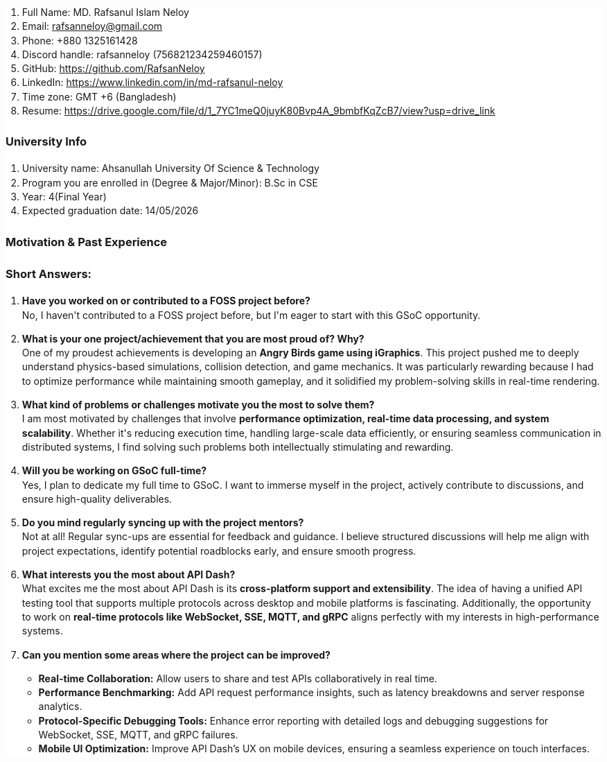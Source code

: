 1. Full Name: MD. Rafsanul Islam Neloy
2. Email: rafsanneloy@gmail.com
3. Phone: +880 1325161428
4. Discord handle: rafsanneloy (756821234259460157)
5. GitHub: https://github.com/RafsanNeloy
6. LinkedIn: https://www.linkedin.com/in/md-rafsanul-neloy
7. Time zone: GMT +6 (Bangladesh)
8. Resume: https://drive.google.com/file/d/1_7YC1meQ0juyK80Bvp4A_9bmbfKqZcB7/view?usp=drive_link

### University Info

1. University name: Ahsanullah University Of Science & Technology
2. Program you are enrolled in (Degree & Major/Minor): B.Sc in CSE
3. Year: 4(Final Year)
5. Expected graduation date: 14/05/2026

### Motivation & Past Experience

### **Short Answers:**  

1. **Have you worked on or contributed to a FOSS project before?**  
   No, I haven't contributed to a FOSS project before, but I'm eager to start with this GSoC opportunity.  

2. **What is your one project/achievement that you are most proud of? Why?**  
   One of my proudest achievements is developing an **Angry Birds game using iGraphics**. This project pushed me to deeply understand physics-based simulations, collision detection, and game mechanics. It was particularly rewarding because I had to optimize performance while maintaining smooth gameplay, and it solidified my problem-solving skills in real-time rendering.  

3. **What kind of problems or challenges motivate you the most to solve them?**  
   I am most motivated by challenges that involve **performance optimization, real-time data processing, and system scalability**. Whether it's reducing execution time, handling large-scale data efficiently, or ensuring seamless communication in distributed systems, I find solving such problems both intellectually stimulating and rewarding.  

4. **Will you be working on GSoC full-time?**  
   Yes, I plan to dedicate my full time to GSoC. I want to immerse myself in the project, actively contribute to discussions, and ensure high-quality deliverables.  

5. **Do you mind regularly syncing up with the project mentors?**  
   Not at all! Regular sync-ups are essential for feedback and guidance. I believe structured discussions will help me align with project expectations, identify potential roadblocks early, and ensure smooth progress.  

6. **What interests you the most about API Dash?**  
   What excites me the most about API Dash is its **cross-platform support and extensibility**. The idea of having a unified API testing tool that supports multiple protocols across desktop and mobile platforms is fascinating. Additionally, the opportunity to work on **real-time protocols like WebSocket, SSE, MQTT, and gRPC** aligns perfectly with my interests in high-performance systems.  

7. **Can you mention some areas where the project can be improved?**  
   - **Real-time Collaboration:** Allow users to share and test APIs collaboratively in real time.  
   - **Performance Benchmarking:** Add API request performance insights, such as latency breakdowns and server response analytics.  
   - **Protocol-Specific Debugging Tools:** Enhance error reporting with detailed logs and debugging suggestions for WebSocket, SSE, MQTT, and gRPC failures.  
   - **Mobile UI Optimization:** Improve API Dash’s UX on mobile devices, ensuring a seamless experience on touch interfaces.  

